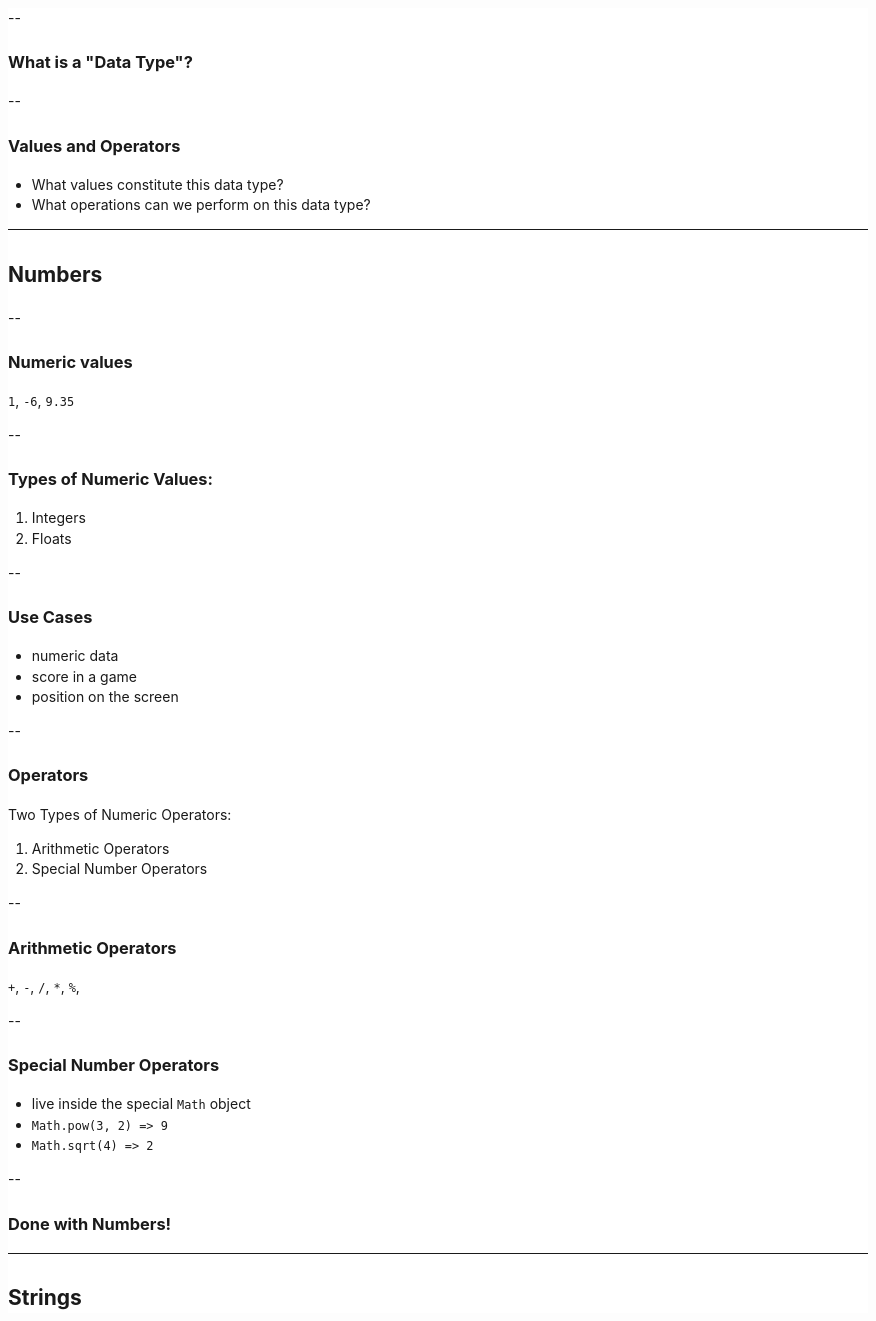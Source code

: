 --
### What is a "Data Type"?

--
### Values and Operators
- What values constitute this data type?
- What operations can we perform on this data type?

---
## Numbers

--
### Numeric values
`1`, `-6`, `9.35`

--
### Types of Numeric Values:
1. Integers
2. Floats

--
### Use Cases
- numeric data
- score in a game
- position on the screen

--
### Operators
Two Types of Numeric Operators:
1. Arithmetic Operators
2. Special Number Operators

--
### Arithmetic Operators
`+`, `-`, `/`, `*`, `%`,

--
### Special Number Operators
- live inside the special `Math` object
- `Math.pow(3, 2) => 9`
- `Math.sqrt(4) => 2`

--
### Done with Numbers!

---
## Strings
